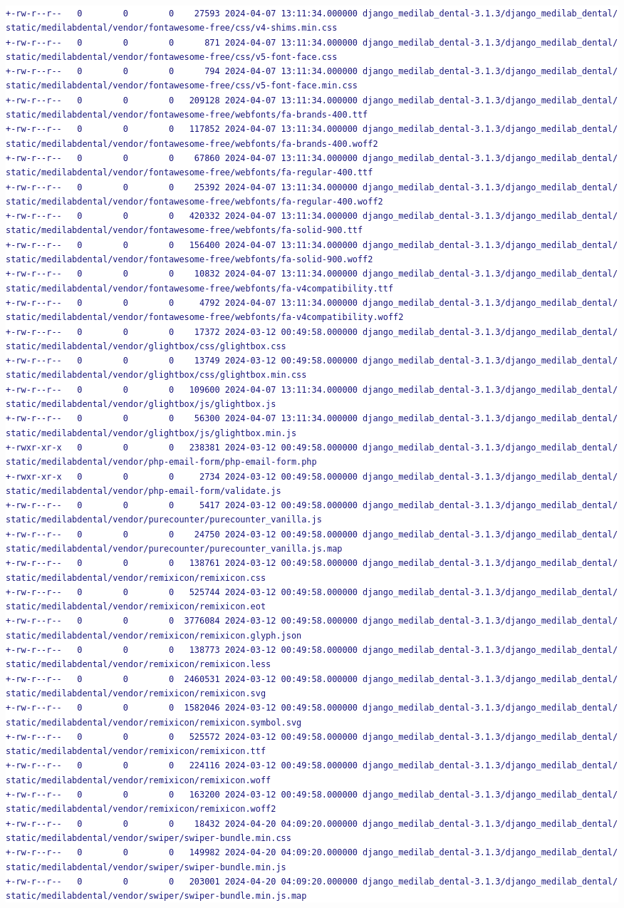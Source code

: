 ```diff
+-rw-r--r--   0        0        0    27593 2024-04-07 13:11:34.000000 django_medilab_dental-3.1.3/django_medilab_dental/static/medilabdental/vendor/fontawesome-free/css/v4-shims.min.css
+-rw-r--r--   0        0        0      871 2024-04-07 13:11:34.000000 django_medilab_dental-3.1.3/django_medilab_dental/static/medilabdental/vendor/fontawesome-free/css/v5-font-face.css
+-rw-r--r--   0        0        0      794 2024-04-07 13:11:34.000000 django_medilab_dental-3.1.3/django_medilab_dental/static/medilabdental/vendor/fontawesome-free/css/v5-font-face.min.css
+-rw-r--r--   0        0        0   209128 2024-04-07 13:11:34.000000 django_medilab_dental-3.1.3/django_medilab_dental/static/medilabdental/vendor/fontawesome-free/webfonts/fa-brands-400.ttf
+-rw-r--r--   0        0        0   117852 2024-04-07 13:11:34.000000 django_medilab_dental-3.1.3/django_medilab_dental/static/medilabdental/vendor/fontawesome-free/webfonts/fa-brands-400.woff2
+-rw-r--r--   0        0        0    67860 2024-04-07 13:11:34.000000 django_medilab_dental-3.1.3/django_medilab_dental/static/medilabdental/vendor/fontawesome-free/webfonts/fa-regular-400.ttf
+-rw-r--r--   0        0        0    25392 2024-04-07 13:11:34.000000 django_medilab_dental-3.1.3/django_medilab_dental/static/medilabdental/vendor/fontawesome-free/webfonts/fa-regular-400.woff2
+-rw-r--r--   0        0        0   420332 2024-04-07 13:11:34.000000 django_medilab_dental-3.1.3/django_medilab_dental/static/medilabdental/vendor/fontawesome-free/webfonts/fa-solid-900.ttf
+-rw-r--r--   0        0        0   156400 2024-04-07 13:11:34.000000 django_medilab_dental-3.1.3/django_medilab_dental/static/medilabdental/vendor/fontawesome-free/webfonts/fa-solid-900.woff2
+-rw-r--r--   0        0        0    10832 2024-04-07 13:11:34.000000 django_medilab_dental-3.1.3/django_medilab_dental/static/medilabdental/vendor/fontawesome-free/webfonts/fa-v4compatibility.ttf
+-rw-r--r--   0        0        0     4792 2024-04-07 13:11:34.000000 django_medilab_dental-3.1.3/django_medilab_dental/static/medilabdental/vendor/fontawesome-free/webfonts/fa-v4compatibility.woff2
+-rw-r--r--   0        0        0    17372 2024-03-12 00:49:58.000000 django_medilab_dental-3.1.3/django_medilab_dental/static/medilabdental/vendor/glightbox/css/glightbox.css
+-rw-r--r--   0        0        0    13749 2024-03-12 00:49:58.000000 django_medilab_dental-3.1.3/django_medilab_dental/static/medilabdental/vendor/glightbox/css/glightbox.min.css
+-rw-r--r--   0        0        0   109600 2024-04-07 13:11:34.000000 django_medilab_dental-3.1.3/django_medilab_dental/static/medilabdental/vendor/glightbox/js/glightbox.js
+-rw-r--r--   0        0        0    56300 2024-04-07 13:11:34.000000 django_medilab_dental-3.1.3/django_medilab_dental/static/medilabdental/vendor/glightbox/js/glightbox.min.js
+-rwxr-xr-x   0        0        0   238381 2024-03-12 00:49:58.000000 django_medilab_dental-3.1.3/django_medilab_dental/static/medilabdental/vendor/php-email-form/php-email-form.php
+-rwxr-xr-x   0        0        0     2734 2024-03-12 00:49:58.000000 django_medilab_dental-3.1.3/django_medilab_dental/static/medilabdental/vendor/php-email-form/validate.js
+-rw-r--r--   0        0        0     5417 2024-03-12 00:49:58.000000 django_medilab_dental-3.1.3/django_medilab_dental/static/medilabdental/vendor/purecounter/purecounter_vanilla.js
+-rw-r--r--   0        0        0    24750 2024-03-12 00:49:58.000000 django_medilab_dental-3.1.3/django_medilab_dental/static/medilabdental/vendor/purecounter/purecounter_vanilla.js.map
+-rw-r--r--   0        0        0   138761 2024-03-12 00:49:58.000000 django_medilab_dental-3.1.3/django_medilab_dental/static/medilabdental/vendor/remixicon/remixicon.css
+-rw-r--r--   0        0        0   525744 2024-03-12 00:49:58.000000 django_medilab_dental-3.1.3/django_medilab_dental/static/medilabdental/vendor/remixicon/remixicon.eot
+-rw-r--r--   0        0        0  3776084 2024-03-12 00:49:58.000000 django_medilab_dental-3.1.3/django_medilab_dental/static/medilabdental/vendor/remixicon/remixicon.glyph.json
+-rw-r--r--   0        0        0   138773 2024-03-12 00:49:58.000000 django_medilab_dental-3.1.3/django_medilab_dental/static/medilabdental/vendor/remixicon/remixicon.less
+-rw-r--r--   0        0        0  2460531 2024-03-12 00:49:58.000000 django_medilab_dental-3.1.3/django_medilab_dental/static/medilabdental/vendor/remixicon/remixicon.svg
+-rw-r--r--   0        0        0  1582046 2024-03-12 00:49:58.000000 django_medilab_dental-3.1.3/django_medilab_dental/static/medilabdental/vendor/remixicon/remixicon.symbol.svg
+-rw-r--r--   0        0        0   525572 2024-03-12 00:49:58.000000 django_medilab_dental-3.1.3/django_medilab_dental/static/medilabdental/vendor/remixicon/remixicon.ttf
+-rw-r--r--   0        0        0   224116 2024-03-12 00:49:58.000000 django_medilab_dental-3.1.3/django_medilab_dental/static/medilabdental/vendor/remixicon/remixicon.woff
+-rw-r--r--   0        0        0   163200 2024-03-12 00:49:58.000000 django_medilab_dental-3.1.3/django_medilab_dental/static/medilabdental/vendor/remixicon/remixicon.woff2
+-rw-r--r--   0        0        0    18432 2024-04-20 04:09:20.000000 django_medilab_dental-3.1.3/django_medilab_dental/static/medilabdental/vendor/swiper/swiper-bundle.min.css
+-rw-r--r--   0        0        0   149982 2024-04-20 04:09:20.000000 django_medilab_dental-3.1.3/django_medilab_dental/static/medilabdental/vendor/swiper/swiper-bundle.min.js
+-rw-r--r--   0        0        0   203001 2024-04-20 04:09:20.000000 django_medilab_dental-3.1.3/django_medilab_dental/static/medilabdental/vendor/swiper/swiper-bundle.min.js.map
```